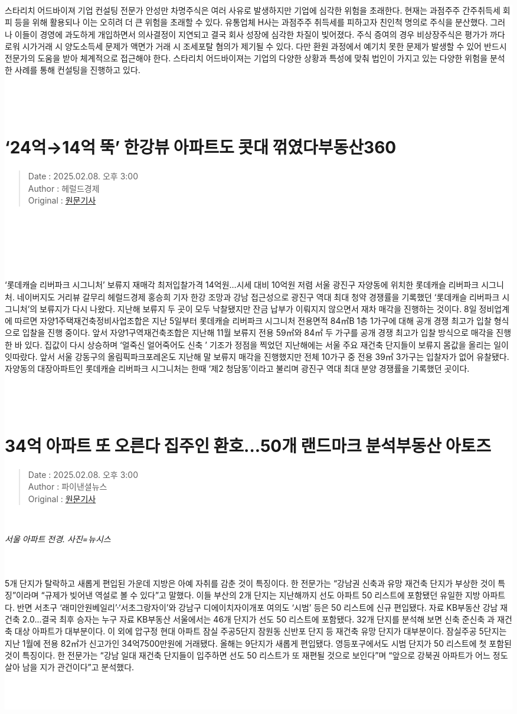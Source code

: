 스타리치 어드바이져 기업 컨설팅 전문가 안성만 차명주식은 여러 사유로 발생하지만 기업에 심각한 위험을 초래한다.
현재는 과점주주 간주취득세 회피 등을 위해 활용되나 이는 오히려 더 큰 위험을 초래할 수 있다.
유통업체 H사는 과점주주 취득세를 피하고자 친인척 명의로 주식을 분산했다.
그러나 이들이 경영에 과도하게 개입하면서 의사결정이 지연되고 결국 회사 성장에 심각한 차질이 빚어졌다.
주식 증여의 경우 비상장주식은 평가가 까다로워 시가거래 시 양도소득세 문제가 액면가 거래 시 조세포탈 혐의가 제기될 수 있다.
다만 환원 과정에서 예기치 못한 문제가 발생할 수 있어 반드시 전문가의 도움을 받아 체계적으로 접근해야 한다.
스타리치 어드바이져는 기업의 다양한 상황과 특성에 맞춰 법인이 가지고 있는 다양한 위험을 분석한 사례를 통해 컨설팅을 진행하고 있다.  
<br/><br/><br/>  

  
# ‘24억→14억 뚝’ 한강뷰 아파트도 콧대 꺾였다부동산360  
  
> Date : 2025.02.08. 오후 3:00  
> Author : 헤럴드경제  
> Original : [원문기사](https://n.news.naver.com/mnews/article/016/0002425827?sid=101)  
<br/>  
  
<img alt="" class="_LAZY_LOADING _LAZY_LOADING_INIT_HIDE" src="https://imgnews.pstatic.net/image/016/2025/02/08/0002425827_001_20250208150023383.png?type=w860" id="img1" style="display: none;"></img>  
<br/><br/>  
  
‘롯데캐슬 리버파크 시그니처’ 보류지 재매각 최저입찰가격 14억원…시세 대비 10억원 저렴 서울 광진구 자양동에 위치한 롯데캐슬 리버파크 시그니처.
네이버지도 거리뷰 갈무리 헤럴드경제 홍승희 기자 한강 조망과 강남 접근성으로 광진구 역대 최대 청약 경쟁률을 기록했던 ‘롯데캐슬 리버파크 시그니처’의 보류지가 다시 나왔다.
지난해 보류지 두 곳이 모두 낙찰됐지만 잔금 납부가 이뤄지지 않으면서 재차 매각을 진행하는 것이다.
8일 정비업계에 따르면 자양1주택재건축정비사업조합은 지난 5일부터 롯데캐슬 리버파크 시그니처 전용면적 84㎡B 1층 1가구에 대해 공개 경쟁 최고가 입찰 형식으로 입찰을 진행 중이다.
앞서 자양1구역재건축조합은 지난해 11월 보류지 전용 59㎡와 84㎡ 두 가구를 공개 경쟁 최고가 입찰 방식으로 매각을 진행한 바 있다.
집값이 다시 상승하며 ‘얼죽신 얼어죽어도 신축 ’ 기조가 정점을 찍었던 지난해에는 서울 주요 재건축 단지들이 보류지 몸값을 올리는 일이 잇따랐다.
앞서 서울 강동구의 올림픽파크포레온도 지난해 말 보류지 매각을 진행했지만 전체 10가구 중 전용 39㎡ 3가구는 입찰자가 없어 유찰됐다.
자양동의 대장아파트인 롯데캐슬 리버파크 시그니처는 한때 ‘제2 청담동’이라고 불리며 광진구 역대 최대 분양 경쟁률을 기록했던 곳이다.  
<br/><br/><br/>  

  
# 34억 아파트 또 오른다 집주인 환호...50개 랜드마크 분석부동산 아토즈  
  
> Date : 2025.02.08. 오후 3:00  
> Author : 파이낸셜뉴스  
> Original : [원문기사](https://n.news.naver.com/mnews/article/014/0005305378?sid=101)  
<br/>  
  
<img alt="서울 아파트 전경. 사진=뉴시스" class="_LAZY_LOADING _LAZY_LOADING_INIT_HIDE" src="https://imgnews.pstatic.net/image/014/2025/02/08/0005305378_001_20250208150023454.jpg?type=w860" id="img1" style="display: none;"></img><em class="img_desc">서울 아파트 전경. 사진=뉴시스</em>  
<br/><br/>  
  
5개 단지가 탈락하고 새롭게 편입된 가운데 지방은 아예 자취를 감춘 것이 특징이다.
한 전문가는 “강남권 신축과 유망 재건축 단지가 부상한 것이 특징”이라며 “규제가 빚어낸 역설로 볼 수 있다”고 말했다.
이들 부산의 2개 단지는 지난해까지 선도 아파트 50 리스트에 포함됐던 유일한 지방 아파트다.
반면 서초구 ‘래미안원베일리’·‘서초그랑자이’와 강남구 디에이치자이개포 여의도 ‘시범’ 등은 50 리스트에 신규 편입됐다.
자료 KB부동산 강남 재건축 2.0...결국 최후 승자는 누구 자료 KB부동산 서울에서는 46개 단지가 선도 50 리스트에 포함됐다.
32개 단지를 분석해 보면 신축 준신축 과 재건축 대상 아파트가 대부분이다.
이 외에 압구정 현대 아파트 잠실 주공5단지 잠원동 신반포 단지 등 재건축 유망 단지가 대부분이다.
잠실주공 5단지는 지난 1월에 전용 82㎡가 신고가인 34억7500만원에 거래됐다.
올해는 9단지가 새롭게 편입됐다.
영등포구에서도 시범 단지가 50 리스트에 첫 포함된 것이 특징이다.
한 전문가는 “강남 일대 재건축 단지들이 입주하면 선도 50 리스트가 또 재편될 것으로 보인다”며 “앞으로 강북권 아파트가 어느 정도 살아 남을 지가 관건이다”고 분석했다.  
<br/><br/><br/>  
